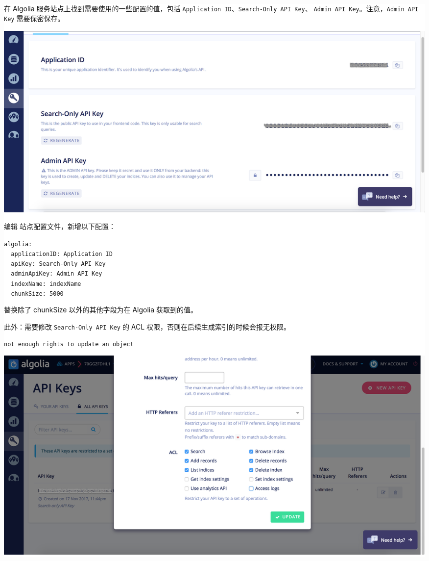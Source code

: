 在 Algolia 服务站点上找到需要使用的一些配置的值，包括 `Application ID`、`Search-Only API Key`、 `Admin API Key`。注意，`Admin API Key` 需要保密保存。

![algolia_key](build_blog/algolia_key.png)

编辑 站点配置文件，新增以下配置：

```
algolia:
  applicationID: Application ID
  apiKey: Search-Only API Key
  adminApiKey: Admin API Key
  indexName: indexName
  chunkSize: 5000
```

替换除了 chunkSize 以外的其他字段为在 Algolia 获取到的值。

此外：需要修改 `Search-Only API Key` 的 ACL 权限，否则在后续生成索引的时候会报无权限。

```
not enough rights to update an object 
```

![aloglia_acl](build_blog/aloglia_acl.png)
